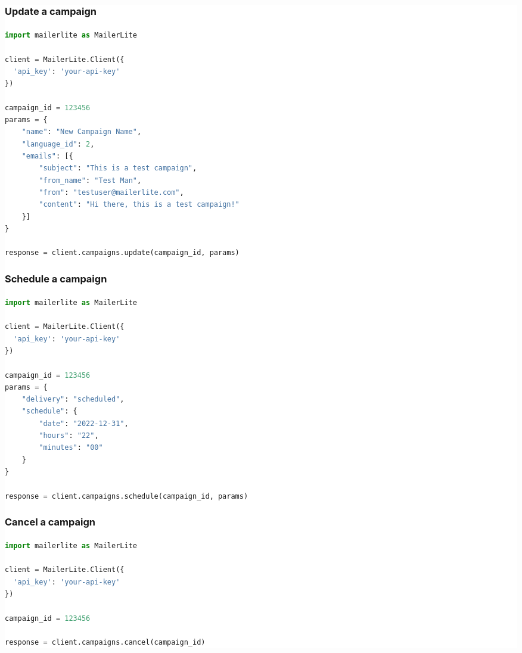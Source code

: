 ### Update a campaign
<a name="update-a-campaign"></a>

```python
import mailerlite as MailerLite

client = MailerLite.Client({
  'api_key': 'your-api-key'
})

campaign_id = 123456
params = {
    "name": "New Campaign Name",
    "language_id": 2,
    "emails": [{
        "subject": "This is a test campaign",
        "from_name": "Test Man",
        "from": "testuser@mailerlite.com",
        "content": "Hi there, this is a test campaign!"
    }]
}

response = client.campaigns.update(campaign_id, params)
```

### Schedule a campaign
<a name="schedule-a-campaign"></a>

```python
import mailerlite as MailerLite

client = MailerLite.Client({
  'api_key': 'your-api-key'
})

campaign_id = 123456
params = {
    "delivery": "scheduled",
    "schedule": {
        "date": "2022-12-31",
        "hours": "22",
        "minutes": "00"
    }
}

response = client.campaigns.schedule(campaign_id, params)
```

### Cancel a campaign
<a name="cancel-a-campaign"></a>

```python
import mailerlite as MailerLite

client = MailerLite.Client({
  'api_key': 'your-api-key'
})

campaign_id = 123456

response = client.campaigns.cancel(campaign_id)
```
